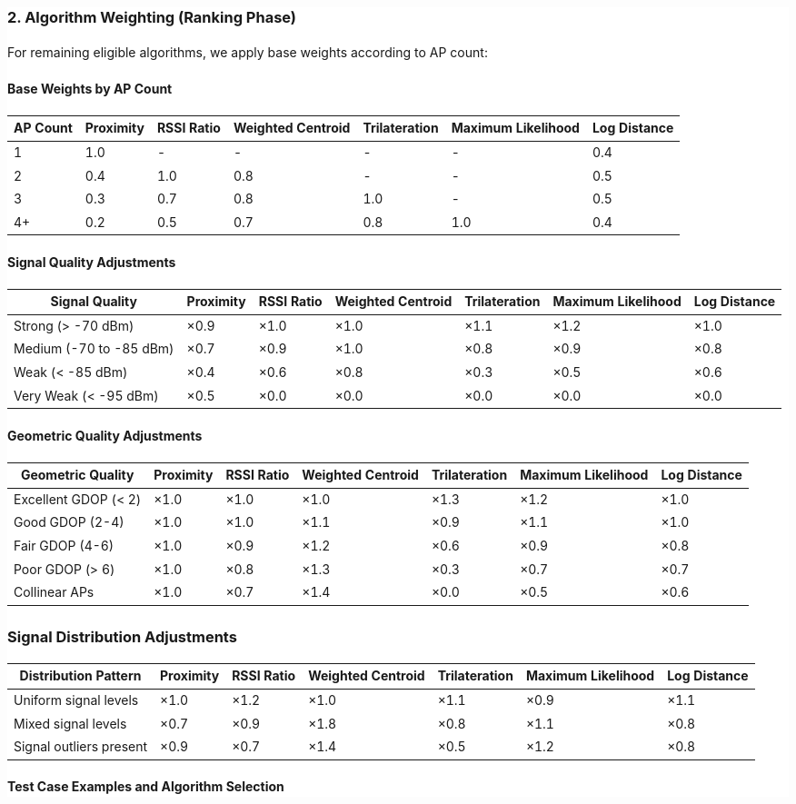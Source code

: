 ### 2. Algorithm Weighting (Ranking Phase)

For remaining eligible algorithms, we apply base weights according to AP count:

#### Base Weights by AP Count

| AP Count | Proximity | RSSI Ratio | Weighted Centroid | Trilateration | Maximum Likelihood | Log Distance |
|----------|-----------|------------|-------------------|---------------|-------------------|--------------|
| 1 | 1.0 | - | - | - | - | 0.4 |
| 2 | 0.4 | 1.0 | 0.8 | - | - | 0.5 |
| 3 | 0.3 | 0.7 | 0.8 | 1.0 | - | 0.5 |
| 4+ | 0.2 | 0.5 | 0.7 | 0.8 | 1.0 | 0.4 |

#### Signal Quality Adjustments

| Signal Quality | Proximity | RSSI Ratio | Weighted Centroid | Trilateration | Maximum Likelihood | Log Distance |
|----------------|-----------|------------|-------------------|---------------|-------------------|--------------|
| Strong (> -70 dBm) | ×0.9 | ×1.0 | ×1.0 | ×1.1 | ×1.2 | ×1.0 |
| Medium (-70 to -85 dBm) | ×0.7 | ×0.9 | ×1.0 | ×0.8 | ×0.9 | ×0.8 |
| Weak (< -85 dBm) | ×0.4 | ×0.6 | ×0.8 | ×0.3 | ×0.5 | ×0.6 |
| Very Weak (< -95 dBm) | ×0.5 | ×0.0 | ×0.0 | ×0.0 | ×0.0 | ×0.0 |

#### Geometric Quality Adjustments

| Geometric Quality | Proximity | RSSI Ratio | Weighted Centroid | Trilateration | Maximum Likelihood | Log Distance |
|-------------------|-----------|------------|-------------------|---------------|-------------------|--------------|
| Excellent GDOP (< 2) | ×1.0 | ×1.0 | ×1.0 | ×1.3 | ×1.2 | ×1.0 |
| Good GDOP (2-4) | ×1.0 | ×1.0 | ×1.1 | ×0.9 | ×1.1 | ×1.0 |
| Fair GDOP (4-6) | ×1.0 | ×0.9 | ×1.2 | ×0.6 | ×0.9 | ×0.8 |
| Poor GDOP (> 6) | ×1.0 | ×0.8 | ×1.3 | ×0.3 | ×0.7 | ×0.7 |
| Collinear APs | ×1.0 | ×0.7 | ×1.4 | ×0.0 | ×0.5 | ×0.6 |

### Signal Distribution Adjustments

| Distribution Pattern | Proximity | RSSI Ratio | Weighted Centroid | Trilateration | Maximum Likelihood | Log Distance |
|----------------------|-----------|------------|-------------------|---------------|-------------------|--------------|
| Uniform signal levels | ×1.0 | ×1.2 | ×1.0 | ×1.1 | ×0.9 | ×1.1 |
| Mixed signal levels | ×0.7 | ×0.9 | ×1.8 | ×0.8 | ×1.1 | ×0.8 |
| Signal outliers present | ×0.9 | ×0.7 | ×1.4 | ×0.5 | ×1.2 | ×0.8 |


#### Test Case Examples and Algorithm Selection

